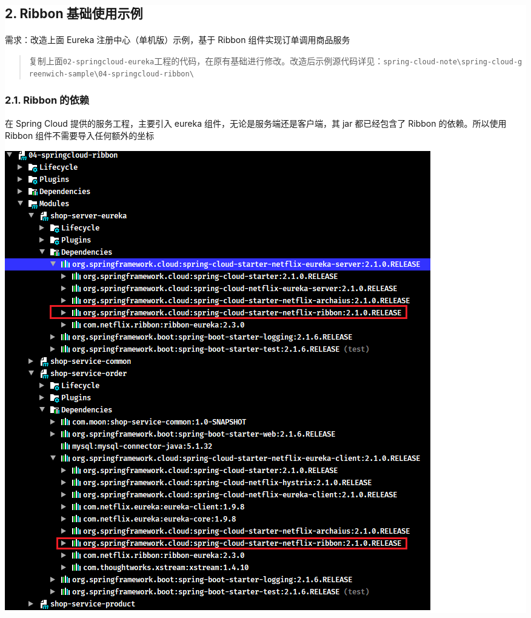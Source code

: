 ## 2. Ribbon 基础使用示例

需求：改造上面 Eureka 注册中心（单机版）示例，基于 Ribbon 组件实现订单调用商品服务

> 复制上面`02-springcloud-eureka`工程的代码，在原有基础进行修改。改造后示例源代码详见：`spring-cloud-note\spring-cloud-greenwich-sample\04-springcloud-ribbon\`

### 2.1. Ribbon 的依赖

在 Spring Cloud 提供的服务工程，主要引入 eureka 组件，无论是服务端还是客户端，其 jar 都已经包含了 Ribbon 的依赖。所以使用 Ribbon 组件不需要导入任何额外的坐标

![](images/20201012154059447_22112.png)
